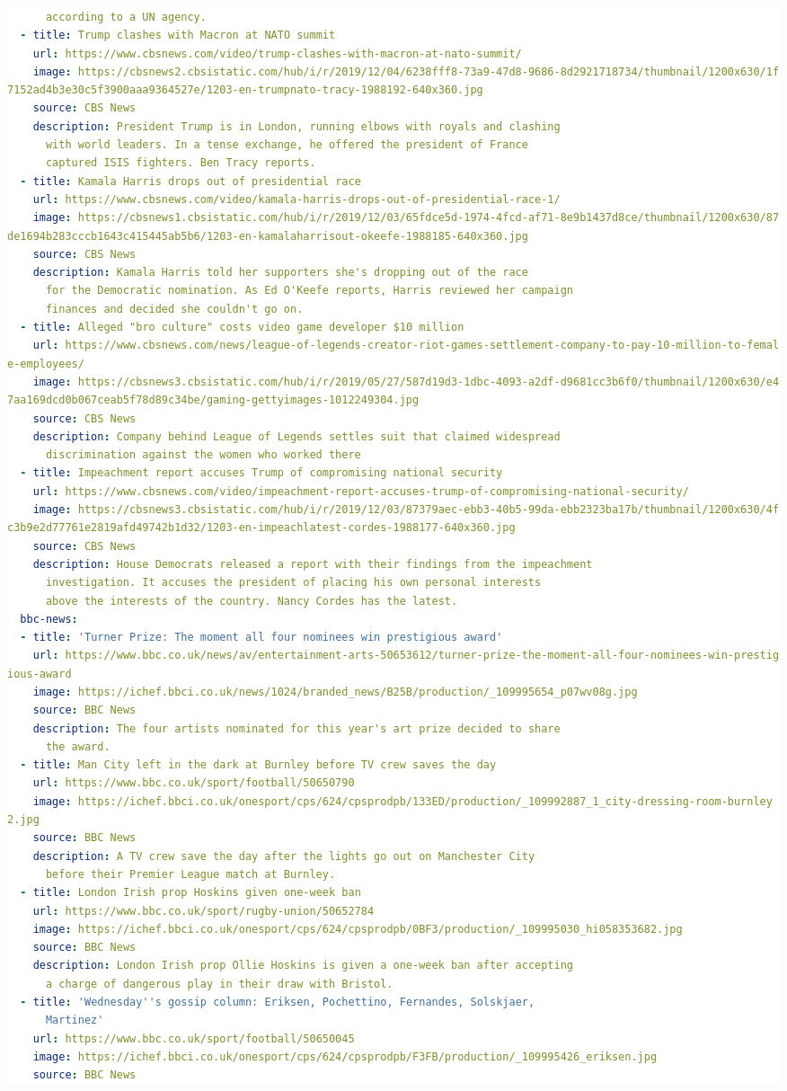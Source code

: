 ```yaml
      according to a UN agency.
  - title: Trump clashes with Macron at NATO summit
    url: https://www.cbsnews.com/video/trump-clashes-with-macron-at-nato-summit/
    image: https://cbsnews2.cbsistatic.com/hub/i/r/2019/12/04/6238fff8-73a9-47d8-9686-8d2921718734/thumbnail/1200x630/1f7152ad4b3e30c5f3900aaa9364527e/1203-en-trumpnato-tracy-1988192-640x360.jpg
    source: CBS News
    description: President Trump is in London, running elbows with royals and clashing
      with world leaders. In a tense exchange, he offered the president of France
      captured ISIS fighters. Ben Tracy reports.
  - title: Kamala Harris drops out of presidential race
    url: https://www.cbsnews.com/video/kamala-harris-drops-out-of-presidential-race-1/
    image: https://cbsnews1.cbsistatic.com/hub/i/r/2019/12/03/65fdce5d-1974-4fcd-af71-8e9b1437d8ce/thumbnail/1200x630/87de1694b283cccb1643c415445ab5b6/1203-en-kamalaharrisout-okeefe-1988185-640x360.jpg
    source: CBS News
    description: Kamala Harris told her supporters she's dropping out of the race
      for the Democratic nomination. As Ed O'Keefe reports, Harris reviewed her campaign
      finances and decided she couldn't go on.
  - title: Alleged "bro culture" costs video game developer $10 million
    url: https://www.cbsnews.com/news/league-of-legends-creator-riot-games-settlement-company-to-pay-10-million-to-female-employees/
    image: https://cbsnews3.cbsistatic.com/hub/i/r/2019/05/27/587d19d3-1dbc-4093-a2df-d9681cc3b6f0/thumbnail/1200x630/e47aa169dcd0b067ceab5f78d89c34be/gaming-gettyimages-1012249304.jpg
    source: CBS News
    description: Company behind League of Legends settles suit that claimed widespread
      discrimination against the women who worked there
  - title: Impeachment report accuses Trump of compromising national security
    url: https://www.cbsnews.com/video/impeachment-report-accuses-trump-of-compromising-national-security/
    image: https://cbsnews3.cbsistatic.com/hub/i/r/2019/12/03/87379aec-ebb3-40b5-99da-ebb2323ba17b/thumbnail/1200x630/4fc3b9e2d77761e2819afd49742b1d32/1203-en-impeachlatest-cordes-1988177-640x360.jpg
    source: CBS News
    description: House Democrats released a report with their findings from the impeachment
      investigation. It accuses the president of placing his own personal interests
      above the interests of the country. Nancy Cordes has the latest.
  bbc-news:
  - title: 'Turner Prize: The moment all four nominees win prestigious award'
    url: https://www.bbc.co.uk/news/av/entertainment-arts-50653612/turner-prize-the-moment-all-four-nominees-win-prestigious-award
    image: https://ichef.bbci.co.uk/news/1024/branded_news/B25B/production/_109995654_p07wv08g.jpg
    source: BBC News
    description: The four artists nominated for this year's art prize decided to share
      the award.
  - title: Man City left in the dark at Burnley before TV crew saves the day
    url: https://www.bbc.co.uk/sport/football/50650790
    image: https://ichef.bbci.co.uk/onesport/cps/624/cpsprodpb/133ED/production/_109992887_1_city-dressing-room-burnley2.jpg
    source: BBC News
    description: A TV crew save the day after the lights go out on Manchester City
      before their Premier League match at Burnley.
  - title: London Irish prop Hoskins given one-week ban
    url: https://www.bbc.co.uk/sport/rugby-union/50652784
    image: https://ichef.bbci.co.uk/onesport/cps/624/cpsprodpb/0BF3/production/_109995030_hi058353682.jpg
    source: BBC News
    description: London Irish prop Ollie Hoskins is given a one-week ban after accepting
      a charge of dangerous play in their draw with Bristol.
  - title: 'Wednesday''s gossip column: Eriksen, Pochettino, Fernandes, Solskjaer,
      Martinez'
    url: https://www.bbc.co.uk/sport/football/50650045
    image: https://ichef.bbci.co.uk/onesport/cps/624/cpsprodpb/F3FB/production/_109995426_eriksen.jpg
    source: BBC News
```